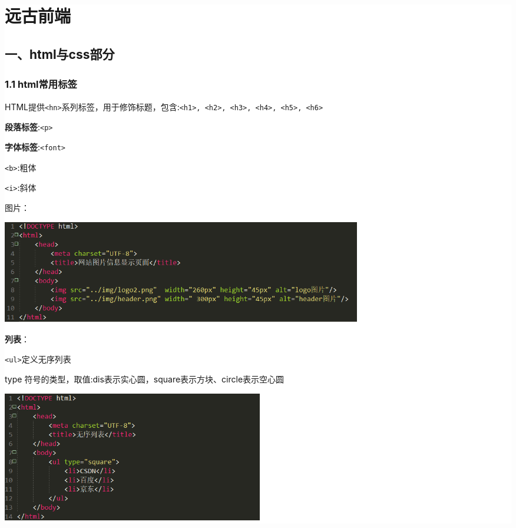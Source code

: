 # 远古前端

## 一、html与css部分

### 1.1 html常用标签

HTML提供`<hn>`系列标签，用于修饰标题，包含:`<h1>, <h2>, <h3>, <h4>, <h5>, <h6>`

**段落标签**:`<p>`

**字体标签**:`<font>`

`<b>`:粗体

`<i>`:斜体

图片：

<img src="./远古前端.assets/AF26AF08-0BCC-4F64-B265-A933796DFAE8-3609632.png" alt="AF26AF08-0BCC-4F64-B265-A933796DFAE8" style="zoom:67%;" />

**列表**：

`<ul>`定义无序列表

type 符号的类型，取值:dis表示实心圆，square表示方块、circle表示空心圆

<img src="./远古前端.assets/D7DCC8E7-A32B-4AEF-8C5A-5D5CC735977F-3609830.png" alt="D7DCC8E7-A32B-4AEF-8C5A-5D5CC735977F" style="zoom:67%;" />
